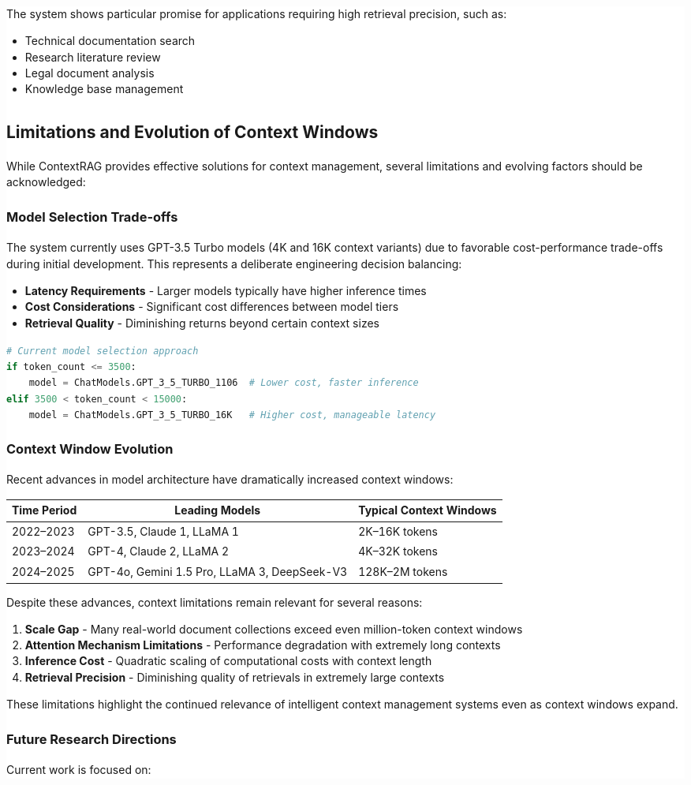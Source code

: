 The system shows particular promise for applications requiring high retrieval precision, such as:

- Technical documentation search
- Research literature review
- Legal document analysis
- Knowledge base management

## Limitations and Evolution of Context Windows

While ContextRAG provides effective solutions for context management, several limitations and evolving factors should be acknowledged:

### Model Selection Trade-offs

The system currently uses GPT-3.5 Turbo models (4K and 16K context variants) due to favorable cost-performance trade-offs during initial development. This represents a deliberate engineering decision balancing:

- **Latency Requirements** - Larger models typically have higher inference times
- **Cost Considerations** - Significant cost differences between model tiers
- **Retrieval Quality** - Diminishing returns beyond certain context sizes

```python
# Current model selection approach
if token_count <= 3500:
    model = ChatModels.GPT_3_5_TURBO_1106  # Lower cost, faster inference
elif 3500 < token_count < 15000:
    model = ChatModels.GPT_3_5_TURBO_16K   # Higher cost, manageable latency
```

### Context Window Evolution

Recent advances in model architecture have dramatically increased context windows:

| Time Period | Leading Models                               | Typical Context Windows |
| ----------- | -------------------------------------------- | ----------------------- |
| 2022–2023   | GPT-3.5, Claude 1, LLaMA 1                   | 2K–16K tokens           |
| 2023–2024   | GPT-4, Claude 2, LLaMA 2                     | 4K–32K tokens           |
| 2024–2025   | GPT-4o, Gemini 1.5 Pro, LLaMA 3, DeepSeek-V3 | 128K–2M tokens          |

Despite these advances, context limitations remain relevant for several reasons:

1. **Scale Gap** - Many real-world document collections exceed even million-token context windows
2. **Attention Mechanism Limitations** - Performance degradation with extremely long contexts
3. **Inference Cost** - Quadratic scaling of computational costs with context length
4. **Retrieval Precision** - Diminishing quality of retrievals in extremely large contexts

These limitations highlight the continued relevance of intelligent context management systems even as context windows expand.

### Future Research Directions

Current work is focused on:
